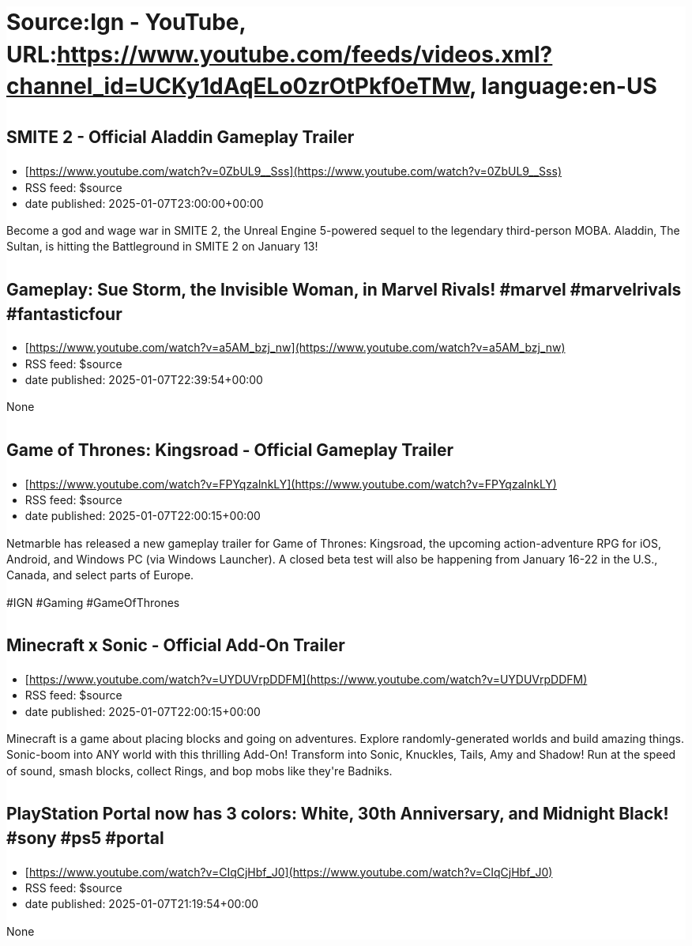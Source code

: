# Source:Ign - YouTube, URL:https://www.youtube.com/feeds/videos.xml?channel_id=UCKy1dAqELo0zrOtPkf0eTMw, language:en-US

## SMITE 2 - Official Aladdin Gameplay Trailer
 - [https://www.youtube.com/watch?v=0ZbUL9__Sss](https://www.youtube.com/watch?v=0ZbUL9__Sss)
 - RSS feed: $source
 - date published: 2025-01-07T23:00:00+00:00

Become a god and wage war in SMITE 2, the Unreal Engine 5-powered sequel to the legendary third-person MOBA.
Aladdin, The Sultan, is hitting the Battleground in SMITE 2 on January 13!

## Gameplay: Sue Storm, the Invisible Woman, in Marvel Rivals! #marvel #marvelrivals #fantasticfour
 - [https://www.youtube.com/watch?v=a5AM_bzj_nw](https://www.youtube.com/watch?v=a5AM_bzj_nw)
 - RSS feed: $source
 - date published: 2025-01-07T22:39:54+00:00

None

## Game of Thrones: Kingsroad - Official Gameplay Trailer
 - [https://www.youtube.com/watch?v=FPYqzalnkLY](https://www.youtube.com/watch?v=FPYqzalnkLY)
 - RSS feed: $source
 - date published: 2025-01-07T22:00:15+00:00

Netmarble has released a new gameplay trailer for Game of Thrones: Kingsroad, the upcoming action-adventure RPG for iOS, Android, and Windows PC (via Windows Launcher). A closed beta test will also be happening from January 16-22 in the U.S., Canada, and select parts of Europe.

#IGN #Gaming #GameOfThrones

## Minecraft x Sonic - Official Add-On Trailer
 - [https://www.youtube.com/watch?v=UYDUVrpDDFM](https://www.youtube.com/watch?v=UYDUVrpDDFM)
 - RSS feed: $source
 - date published: 2025-01-07T22:00:15+00:00

Minecraft is a game about placing blocks and going on adventures. Explore randomly-generated worlds and build amazing things.
Sonic-boom into ANY world with this thrilling Add-On! Transform into Sonic, Knuckles, Tails, Amy and Shadow! Run at the speed of sound, smash blocks, collect Rings, and bop mobs like they're Badniks.

## PlayStation Portal now has 3 colors: White, 30th Anniversary, and Midnight Black! #sony #ps5 #portal
 - [https://www.youtube.com/watch?v=CIqCjHbf_J0](https://www.youtube.com/watch?v=CIqCjHbf_J0)
 - RSS feed: $source
 - date published: 2025-01-07T21:19:54+00:00

None

